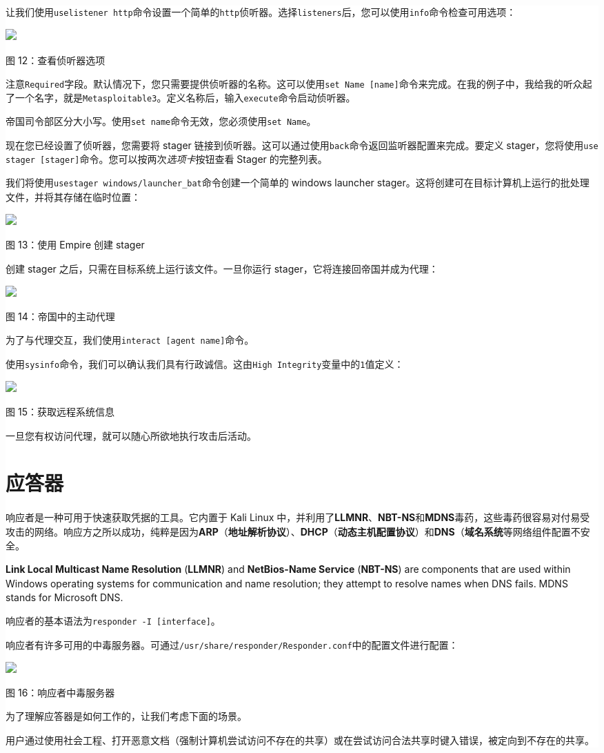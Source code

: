 让我们使用`uselistener http`命令设置一个简单的`http`侦听器。选择`listeners`后，您可以使用`info`命令检查可用选项：

![](assets/488d8240-2321-49f1-b110-cb9b9e059cf1.png)

图 12：查看侦听器选项

注意`Required`字段。默认情况下，您只需要提供侦听器的名称。这可以使用`set Name [name]`命令来完成。在我的例子中，我给我的听众起了一个名字，就是`Metasploitable3`。定义名称后，输入`execute`命令启动侦听器。

帝国司令部区分大小写。使用`set name`命令无效，您必须使用`set Name`。

现在您已经设置了侦听器，您需要将 stager 链接到侦听器。这可以通过使用`back`命令返回监听器配置来完成。要定义 stager，您将使用`usestager [stager]`命令。您可以按两次*选项卡*按钮查看 Stager 的完整列表。

我们将使用`usestager windows/launcher_bat`命令创建一个简单的 windows launcher stager。这将创建可在目标计算机上运行的批处理文件，并将其存储在临时位置：

![](assets/d62b743b-5baf-43ce-b8ac-f7423a513b1e.png)

图 13：使用 Empire 创建 stager

创建 stager 之后，只需在目标系统上运行该文件。一旦你运行 stager，它将连接回帝国并成为代理：

![](assets/0e004694-ce17-43e2-a39e-26437ad65d2b.png)

图 14：帝国中的主动代理

为了与代理交互，我们使用`interact [agent name]`命令。

使用`sysinfo`命令，我们可以确认我们具有行政诚信。这由`High Integrity`变量中的`1`值定义：

![](assets/8c0c7818-9095-440c-9e08-cbeb715e93db.png)

图 15：获取远程系统信息

一旦您有权访问代理，就可以随心所欲地执行攻击后活动。

# 应答器

响应者是一种可用于快速获取凭据的工具。它内置于 Kali Linux 中，并利用了**LLMNR**、**NBT-NS**和**MDNS**毒药，这些毒药很容易对付易受攻击的网络。响应方之所以成功，纯粹是因为**ARP**（**地址解析协议**）、**DHCP**（**动态主机配置协议**）和**DNS**（**域名系统**等网络组件配置不安全。

**Link Local Multicast Name Resolution** (**LLMNR**) and **NetBios-Name Service** (**NBT-NS**) are components that are used within Windows operating systems for communication and name resolution; they attempt to resolve names when DNS fails. MDNS stands for Microsoft DNS.

响应者的基本语法为`responder -I [interface]`。

响应者有许多可用的中毒服务器。可通过`/usr/share/responder/Responder.conf`中的配置文件进行配置：

![](assets/409213f6-8e1b-481b-8c26-111142d1b110.png)

图 16：响应者中毒服务器

为了理解应答器是如何工作的，让我们考虑下面的场景。

用户通过使用社会工程、打开恶意文档（强制计算机尝试访问不存在的共享）或在尝试访问合法共享时键入错误，被定向到不存在的共享。
